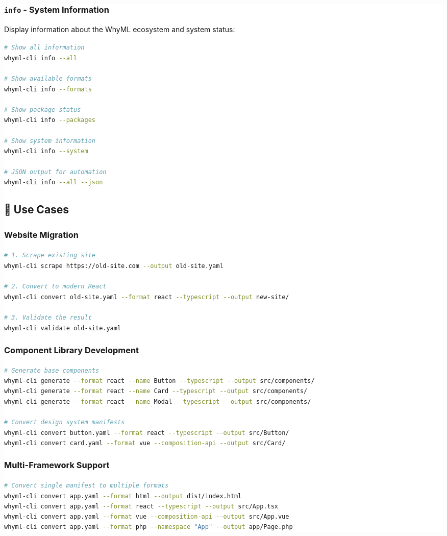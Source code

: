 ### `info` - System Information

Display information about the WhyML ecosystem and system status:

```bash
# Show all information
whyml-cli info --all

# Show available formats
whyml-cli info --formats

# Show package status
whyml-cli info --packages

# Show system information
whyml-cli info --system

# JSON output for automation
whyml-cli info --all --json
```

## 🎯 Use Cases

### Website Migration
```bash
# 1. Scrape existing site
whyml-cli scrape https://old-site.com --output old-site.yaml

# 2. Convert to modern React
whyml-cli convert old-site.yaml --format react --typescript --output new-site/

# 3. Validate the result
whyml-cli validate old-site.yaml
```

### Component Library Development
```bash
# Generate base components
whyml-cli generate --format react --name Button --typescript --output src/components/
whyml-cli generate --format react --name Card --typescript --output src/components/
whyml-cli generate --format react --name Modal --typescript --output src/components/

# Convert design system manifests
whyml-cli convert button.yaml --format react --typescript --output src/Button/
whyml-cli convert card.yaml --format vue --composition-api --output src/Card/
```

### Multi-Framework Support
```bash
# Convert single manifest to multiple formats
whyml-cli convert app.yaml --format html --output dist/index.html
whyml-cli convert app.yaml --format react --typescript --output src/App.tsx
whyml-cli convert app.yaml --format vue --composition-api --output src/App.vue
whyml-cli convert app.yaml --format php --namespace "App" --output app/Page.php
```
